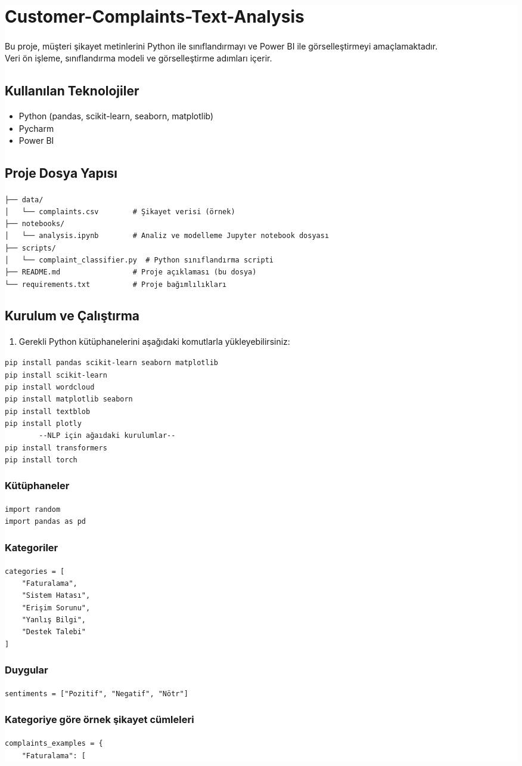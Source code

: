 # Customer-Complaints-Text-Analysis

Bu proje, müşteri şikayet metinlerini Python ile sınıflandırmayı ve Power BI ile görselleştirmeyi amaçlamaktadır.  
Veri ön işleme, sınıflandırma modeli ve görselleştirme adımları içerir.

## Kullanılan Teknolojiler
- Python (pandas, scikit-learn, seaborn, matplotlib)
- Pycharm
- Power BI

## Proje Dosya Yapısı
```
├── data/
│   └── complaints.csv        # Şikayet verisi (örnek)
├── notebooks/
│   └── analysis.ipynb        # Analiz ve modelleme Jupyter notebook dosyası
├── scripts/
│   └── complaint_classifier.py  # Python sınıflandırma scripti
├── README.md                 # Proje açıklaması (bu dosya)
└── requirements.txt          # Proje bağımlılıkları
```

## Kurulum ve Çalıştırma
1. Gerekli Python kütüphanelerini aşağıdaki komutlarla yükleyebilirsiniz:
```bash
pip install pandas scikit-learn seaborn matplotlib
pip install scikit-learn
pip install wordcloud
pip install matplotlib seaborn
pip install textblob
pip install plotly
        --NLP için ağaıdaki kurulumlar--
pip install transformers
pip install torch
```

### Kütüphaneler
```
import random
import pandas as pd
```
### Kategoriler
```
categories = [
    "Faturalama",
    "Sistem Hatası",
    "Erişim Sorunu",
    "Yanlış Bilgi",
    "Destek Talebi"
]
```
### Duygular
```
sentiments = ["Pozitif", "Negatif", "Nötr"]
```
### Kategoriye göre örnek şikayet cümleleri
```
complaints_examples = {
    "Faturalama": [
```